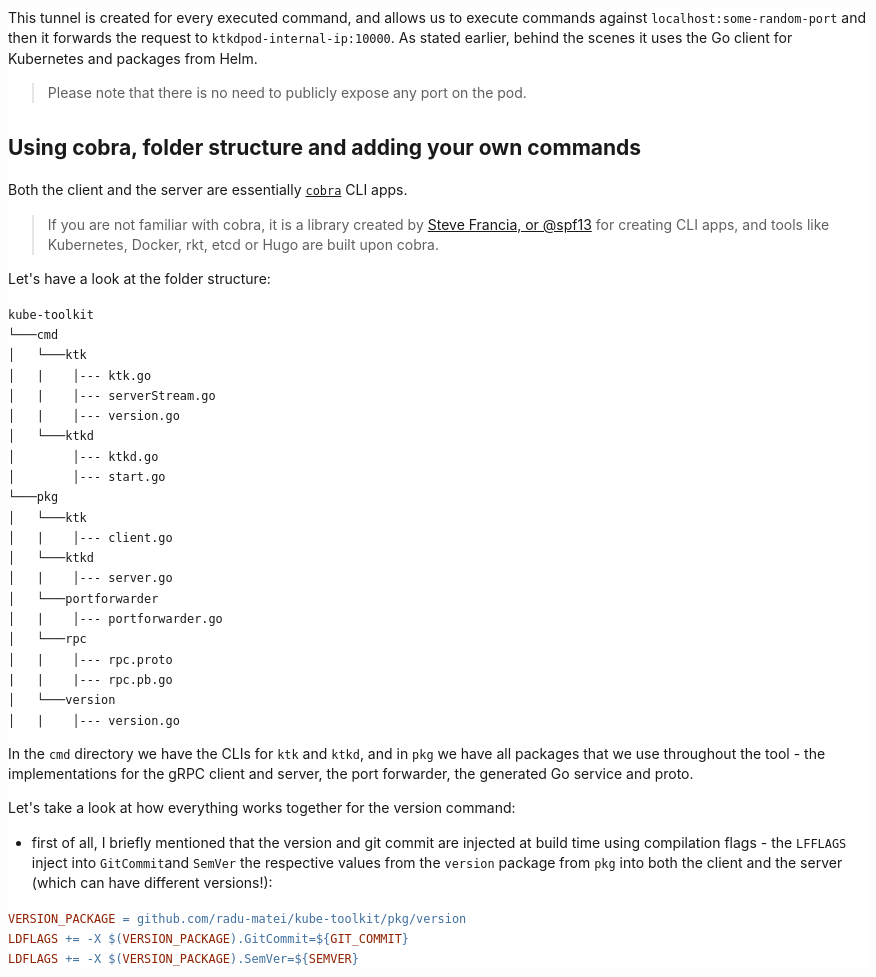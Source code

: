This tunnel is created for every executed command, and allows us to execute commands against `localhost:some-random-port` and then it forwards the request to `ktkdpod-internal-ip:10000`. As stated earlier, behind the scenes it uses the Go client for Kubernetes and packages from Helm.

> Please note that there is no need to publicly expose any port on the pod.

Using cobra, folder structure and adding your own commands
----------------------------------------------------------

Both the client and the server are essentially [`cobra`](https://github.com/spf13/cobra) CLI apps.


> If you are not familiar with cobra, it is a library created by [Steve Francia, or @spf13](https://github.com/spf13) for creating CLI apps, and tools like Kubernetes, Docker, rkt, etcd or Hugo are built upon cobra.

Let's have a look at the folder structure:

```makefile
kube-toolkit
└───cmd
│   └───ktk
│   |    │--- ktk.go
│   |    │--- serverStream.go
│   |    │--- version.go
│   └───ktkd
│        │--- ktkd.go
│        │--- start.go
└───pkg
│   └───ktk
│   |    │--- client.go
│   └───ktkd
│   |    │--- server.go
│   └───portforwarder
│   |    │--- portforwarder.go
│   └───rpc
│   |    │--- rpc.proto
|   |    |--- rpc.pb.go
│   └───version
│   |    │--- version.go
```

In the `cmd` directory we have the CLIs for `ktk` and `ktkd`, and in `pkg` we have all packages that we use throughout the tool - the implementations for the gRPC client and server, the port forwarder, the generated Go service and proto.

Let's take a look at how everything works together for the version command:

- first of all, I briefly mentioned that the version and git commit are injected at build time using compilation flags - the `LFFLAGS` inject into `GitCommit`and `SemVer` the respective values from the `version` package from `pkg` into both the client and the server (which can have different versions!):

```makefile
VERSION_PACKAGE = github.com/radu-matei/kube-toolkit/pkg/version
LDFLAGS += -X $(VERSION_PACKAGE).GitCommit=${GIT_COMMIT}
LDFLAGS += -X $(VERSION_PACKAGE).SemVer=${SEMVER}
```
